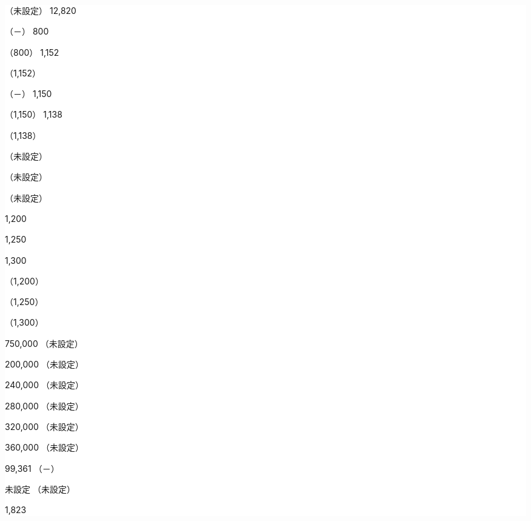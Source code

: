 （未設定）
12,820

（－）
800

（800）
1,152

（1,152）

（－）
1,150

（1,150）
1,138

（1,138）

（未設定）

（未設定）

（未設定）

1,200

1,250

1,300

（1,200）

（1,250）

（1,300）

750,000
（未設定）

200,000
（未設定）

240,000
（未設定）

280,000
（未設定）

320,000
（未設定）

360,000
（未設定）

99,361
（－）

未設定
（未設定）

1,823
